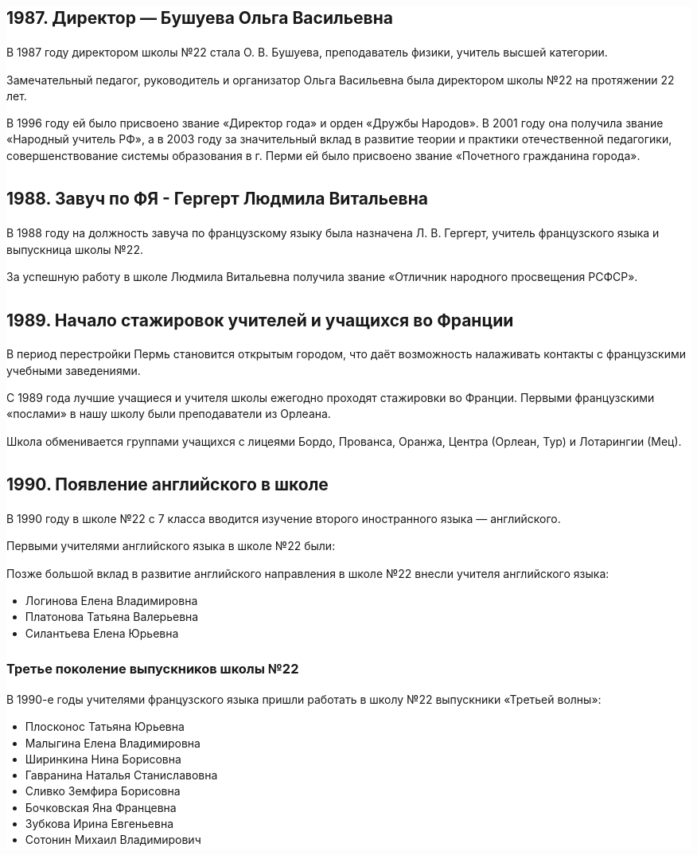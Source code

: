 ## 1987. Директор — Бушуева Ольга Васильевна

В 1987 году директором школы №22 стала О. В. Бушуева, преподаватель физики, учитель высшей категории. 

Замечательный педагог, руководитель и организатор Ольга Васильевна была директором школы №22 на протяжении 22 лет. 

В 1996 году ей было присвоено звание «Директор года» и орден «Дружбы Народов». В 2001 году она получила звание «Народный учитель РФ», а в 2003 году за значительный вклад в развитие теории и практики отечественной педагогики, совершенствование системы образования в г. Перми ей было присвоено звание «Почетного гражданина города».

## 1988. Завуч по ФЯ - Гергерт Людмила Витальевна

В 1988 году на должность завуча по французскому языку была назначена Л. В. Гергерт, учитель французского языка и выпускница школы №22. 

За успешную работу в школе Людмила Витальевна получила звание «Отличник народного просвещения РСФСР».

## 1989. Начало стажировок учителей и учащихся во Франции

В период перестройки Пермь становится открытым городом, что даёт возможность налаживать контакты с французскими учебными заведениями. 

С 1989 года лучшие учащиеся и учителя школы ежегодно проходят стажировки во Франции. Первыми французскими «послами» в нашу школу были преподаватели из Орлеана. 

Школа обменивается группами учащихся с лицеями Бордо, Прованса, Оранжа, Центра (Орлеан, Тур) и Лотарингии (Мец).

## 1990. Появление английского в школе

В 1990 году в школе №22 с 7 класса вводится изучение второго иностранного языка — английского. 

Первыми учителями английского языка в школе №22 были:

Позже большой вклад в развитие английского направления в школе №22 внесли учителя английского языка:
- Логинова Елена Владимировна
- Платонова Татьяна Валерьевна
- Силантьева Елена Юрьевна

### Третье поколение выпускников школы №22

В 1990-е годы учителями французского языка пришли работать в школу №22 выпускники «Третьей волны»:
- Плосконос Татьяна Юрьевна
- Малыгина Елена Владимировна
- Ширинкина Нина Борисовна
- Гавранина Наталья Станиславовна
- Сливко Земфира Борисовна
- Бочковская Яна Францевна
- Зубкова Ирина Евгеньевна
- Сотонин Михаил Владимирович
